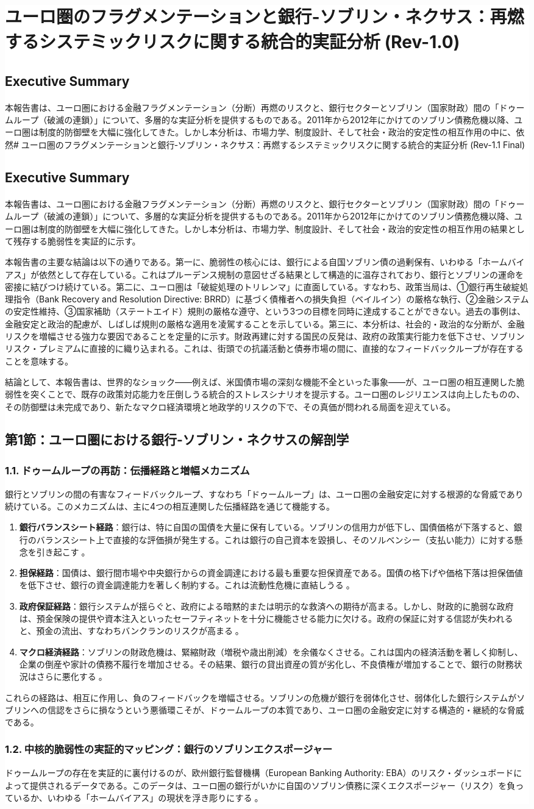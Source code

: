 # ユーロ圏のフラグメンテーションと銀行‐ソブリン・ネクサス：再燃するシステミックリスクに関する統合的実証分析 (Rev-1.0)

## Executive Summary

本報告書は、ユーロ圏における金融フラグメンテーション（分断）再燃のリスクと、銀行セクターとソブリン（国家財政）間の「ドゥームループ（破滅の連鎖）」について、多層的な実証分析を提供するものである。2011年から2012年にかけてのソブリン債務危機以降、ユーロ圏は制度的防御壁を大幅に強化してきた。しかし本分析は、市場力学、制度設計、そして社会・政治的安定性の相互作用の中に、依然# ユーロ圏のフラグメンテーションと銀行‐ソブリン・ネクサス：再燃するシステミックリスクに関する統合的実証分析 (Rev-1.1 Final)

## Executive Summary

本報告書は、ユーロ圏における金融フラグメンテーション（分断）再燃のリスクと、銀行セクターとソブリン（国家財政）間の「ドゥームループ（破滅の連鎖）」について、多層的な実証分析を提供するものである。2011年から2012年にかけてのソブリン債務危機以降、ユーロ圏は制度的防御壁を大幅に強化してきた。しかし本分析は、市場力学、制度設計、そして社会・政治的安定性の相互作用の結果として残存する脆弱性を実証的に示す。

本報告書の主要な結論は以下の通りである。第一に、脆弱性の核心には、銀行による自国ソブリン債の過剰保有、いわゆる「ホームバイアス」が依然として存在している。これはプルーデンス規制の意図せざる結果として構造的に温存されており、銀行とソブリンの運命を密接に結びつけ続けている。第二に、ユーロ圏は「破綻処理のトリレンマ」に直面している。すなわち、政策当局は、①銀行再生破綻処理指令（Bank Recovery and Resolution Directive: BRRD）に基づく債権者への損失負担（ベイルイン）の厳格な執行、②金融システムの安定性維持、③国家補助（ステートエイド）規則の厳格な遵守、という3つの目標を同時に達成することができない。過去の事例は、金融安定と政治的配慮が、しばしば規則の厳格な適用を凌駕することを示している。第三に、本分析は、社会的・政治的な分断が、金融リスクを増幅させる強力な要因であることを定量的に示す。財政再建に対する国民の反発は、政府の政策実行能力を低下させ、ソブリンリスク・プレミアムに直接的に織り込まれる。これは、街頭での抗議活動と債券市場の間に、直接的なフィードバックループが存在することを意味する。

結論として、本報告書は、世界的なショック――例えば、米国債市場の深刻な機能不全といった事象――が、ユーロ圏の相互連関した脆弱性を突くことで、既存の政策対応能力を圧倒しうる統合的ストレスシナリオを提示する。ユーロ圏のレジリエンスは向上したものの、その防御壁は未完成であり、新たなマクロ経済環境と地政学的リスクの下で、その真価が問われる局面を迎えている。

## 第1節：ユーロ圏における銀行‐ソブリン・ネクサスの解剖学

### 1.1. ドゥームループの再訪：伝播経路と増幅メカニズム

銀行とソブリンの間の有害なフィードバックループ、すなわち「ドゥームループ」は、ユーロ圏の金融安定に対する根源的な脅威であり続けている。このメカニズムは、主に4つの相互連関した伝播経路を通じて機能する。

1. **銀行バランスシート経路**：銀行は、特に自国の国債を大量に保有している。ソブリンの信用力が低下し、国債価格が下落すると、銀行のバランスシート上で直接的な評価損が発生する。これは銀行の自己資本を毀損し、そのソルベンシー（支払い能力）に対する懸念を引き起こす 。  
    
2. **担保経路**：国債は、銀行間市場や中央銀行からの資金調達における最も重要な担保資産である。国債の格下げや価格下落は担保価値を低下させ、銀行の資金調達能力を著しく制約する。これは流動性危機に直結しうる 。  
    
3. **政府保証経路**：銀行システムが揺らぐと、政府による暗黙的または明示的な救済への期待が高まる。しかし、財政的に脆弱な政府は、預金保険の提供や資本注入といったセーフティネットを十分に機能させる能力に欠ける。政府の保証に対する信認が失われると、預金の流出、すなわちバンクランのリスクが高まる 。  
    
4. **マクロ経済経路**：ソブリンの財政危機は、緊縮財政（増税や歳出削減）を余儀なくさせる。これは国内の経済活動を著しく抑制し、企業の倒産や家計の債務不履行を増加させる。その結果、銀行の貸出資産の質が劣化し、不良債権が増加することで、銀行の財務状況はさらに悪化する 。  
    

これらの経路は、相互に作用し、負のフィードバックを増幅させる。ソブリンの危機が銀行を弱体化させ、弱体化した銀行システムがソブリンへの信認をさらに損なうという悪循環こそが、ドゥームループの本質であり、ユーロ圏の金融安定に対する構造的・継続的な脅威である。

### 1.2. 中核的脆弱性の実証的マッピング：銀行のソブリンエクスポージャー

ドゥームループの存在を実証的に裏付けるのが、欧州銀行監督機構（European Banking Authority: EBA）のリスク・ダッシュボードによって提供されるデータである。このデータは、ユーロ圏の銀行がいかに自国のソブリン債務に深くエクスポージャー（リスク）を負っているか、いわゆる「ホームバイアス」の現状を浮き彫りにする 。  
